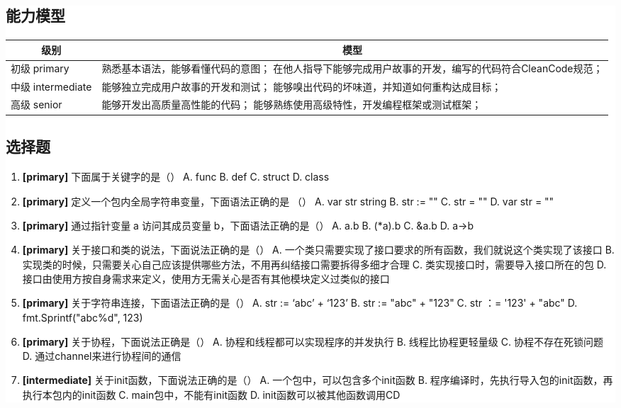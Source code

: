 ## 能力模型

| 级别              | 模型                                                         |
| ----------------- | ------------------------------------------------------------ |
| 初级 primary      | 熟悉基本语法，能够看懂代码的意图； 在他人指导下能够完成用户故事的开发，编写的代码符合CleanCode规范； |
| 中级 intermediate | 能够独立完成用户故事的开发和测试； 能够嗅出代码的坏味道，并知道如何重构达成目标； |
| 高级 senior       | 能够开发出高质量高性能的代码； 能够熟练使用高级特性，开发编程框架或测试框架； |

## 选择题

1. **[primary]** 下面属于关键字的是（）
   A. func
   B. def
   C. struct
   D. class

2. **[primary]** 定义一个包内全局字符串变量，下面语法正确的是 （）
   A. var str string
   B. str := ""
   C. str = ""
   D. var str = ""

3. **[primary]** 通过指针变量 a 访问其成员变量 b，下面语法正确的是（）
   A. a.b
   B. (*a).b
   C. &a.b
   D. a->b

4. **[primary]** 关于接口和类的说法，下面说法正确的是（）
   A. 一个类只需要实现了接口要求的所有函数，我们就说这个类实现了该接口
   B. 实现类的时候，只需要关心自己应该提供哪些方法，不用再纠结接口需要拆得多细才合理
   C. 类实现接口时，需要导入接口所在的包
   D. 接口由使用方按自身需求来定义，使用方无需关心是否有其他模块定义过类似的接口

5. **[primary]** 关于字符串连接，下面语法正确的是（）
   A. str := ‘abc’ + ‘123’
   B. str := "abc" + "123"
   C. str ：= '123' + "abc"
   D. fmt.Sprintf("abc%d", 123)

6. **[primary]** 关于协程，下面说法正确是（）
   A. 协程和线程都可以实现程序的并发执行
   B. 线程比协程更轻量级
   C. 协程不存在死锁问题
   D. 通过channel来进行协程间的通信

7. **[intermediate]** 关于init函数，下面说法正确的是（）
   A. 一个包中，可以包含多个init函数
   B. 程序编译时，先执行导入包的init函数，再执行本包内的init函数
   C. main包中，不能有init函数
   D. init函数可以被其他函数调用CD

